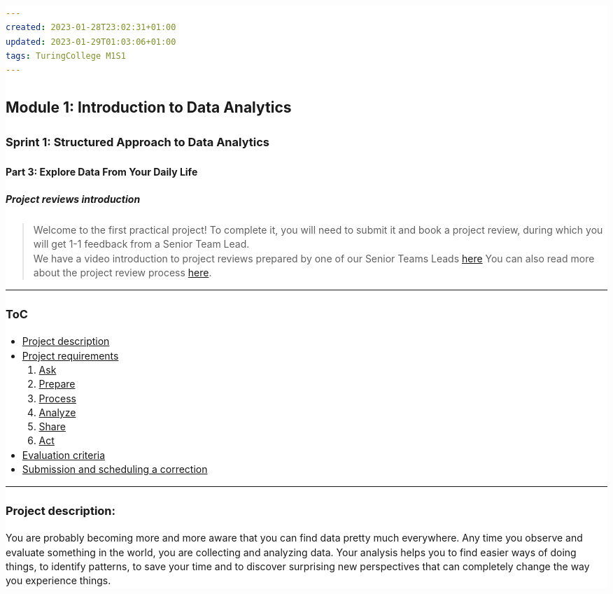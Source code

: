 ```yaml
---
created: 2023-01-28T23:02:31+01:00
updated: 2023-01-29T01:03:06+01:00
tags: TuringCollege M1S1 
---
```

## Module 1: Introduction to Data Analytics
### Sprint 1: Structured Approach to Data Analytics
#### Part 3: Explore Data From Your Daily Life

##### Project reviews introduction
> Welcome to the first practical project!
> To complete it, you will need to   submit it and book a project review, during which you will get 1-1 feedback from a Senior Team Lead.  
> We have a video introduction to project reviews prepared by one of our Senior Teams Leads [here](https://drive.google.com/file/d/13wdmgJuZmSu5UNMSkBpyT0UIN69Jdysq/view?usp=share_link)
> You can also read more about the project review process [here](https://turingcollege.atlassian.net/wiki/spaces/DLG/pages/537395951/Peer+expert+reviews+corrections).

___
### ToC
- [Project description](https://github.com/TuringCollegeSubmissions/dulker-IDA2.1/blob/master/M1S1P3%20-%20Explore%20Data%20From%20Your%20Daily%20Life.md#project-description)
- [Project requirements](https://github.com/TuringCollegeSubmissions/dulker-IDA2.1/blob/master/M1S1P3%20-%20Explore%20Data%20From%20Your%20Daily%20Life.md#project-requirements)
  1. [Ask](https://github.com/TuringCollegeSubmissions/dulker-IDA2.1/blob/master/M1S1P3%20-%20Explore%20Data%20From%20Your%20Daily%20Life.md#1-ask)
  2. [Prepare](https://github.com/TuringCollegeSubmissions/dulker-IDA2.1/blob/master/M1S1P3%20-%20Explore%20Data%20From%20Your%20Daily%20Life.md#2-prepare)
  3. [Process](https://github.com/TuringCollegeSubmissions/dulker-IDA2.1/blob/master/M1S1P3%20-%20Explore%20Data%20From%20Your%20Daily%20Life.md#3-process)
  4. [Analyze](https://github.com/TuringCollegeSubmissions/dulker-IDA2.1/blob/master/M1S1P3%20-%20Explore%20Data%20From%20Your%20Daily%20Life.md#4-analyze)
  5. [Share](https://github.com/TuringCollegeSubmissions/dulker-IDA2.1/blob/master/M1S1P3%20-%20Explore%20Data%20From%20Your%20Daily%20Life.md#5-share)
  6. [Act](https://github.com/TuringCollegeSubmissions/dulker-IDA2.1/blob/master/M1S1P3%20-%20Explore%20Data%20From%20Your%20Daily%20Life.md#6-act)
- [Evaluation criteria](https://github.com/TuringCollegeSubmissions/dulker-IDA2.1/blob/master/M1S1P3%20-%20Explore%20Data%20From%20Your%20Daily%20Life.md#evaluation-criteria)
- [Submission and scheduling a correction](https://github.com/TuringCollegeSubmissions/dulker-IDA2.1/blob/master/M1S1P3%20-%20Explore%20Data%20From%20Your%20Daily%20Life.md#submission-and-scheduling-a-correction)
___

### Project description:


You are probably becoming more and more aware that you can find data pretty much everywhere. Any time you observe and evaluate something in the world, you are collecting and analyzing data. Your analysis helps you to find easier ways of doing things, to identify patterns, to save your time and to discover surprising new perspectives that can completely change the way you experience things. 
